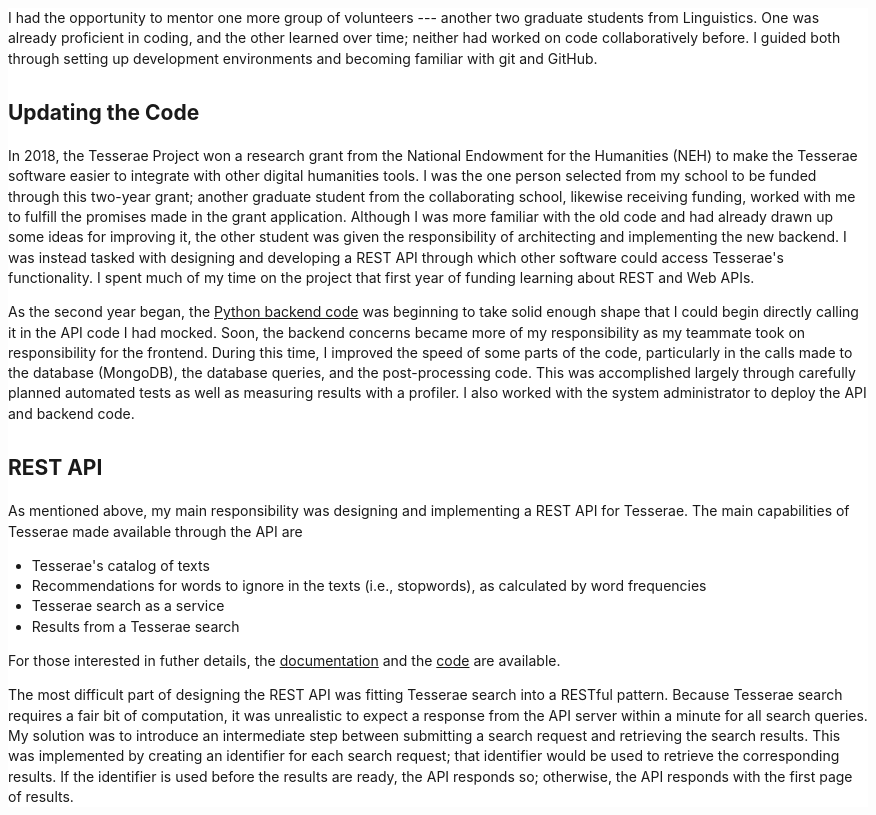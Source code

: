 I had the opportunity to mentor one more group of volunteers --- another two graduate students from Linguistics.
One was already proficient in coding, and the other learned over time; neither had worked on code collaboratively before.
I guided both through setting up development environments and becoming familiar with git and GitHub.

## Updating the Code

In 2018, the Tesserae Project won a research grant from the National Endowment for the Humanities (NEH) to make the Tesserae software easier to integrate with other digital humanities tools.
I was the one person selected from my school to be funded through this two-year grant; another graduate student from the collaborating school, likewise receiving funding, worked with me to fulfill the promises made in the grant application.
Although I was more familiar with the old code and had already drawn up some ideas for improving it, the other student was given the responsibility of architecting and implementing the new backend.
I was instead tasked with designing and developing a REST API through which other software could access Tesserae's functionality.
I spent much of my time on the project that first year of funding learning about REST and Web APIs.

As the second year began, the [Python backend code](https://github.com/tesserae/tesserae-v5) was beginning to take solid enough shape that I could begin directly calling it in the API code I had mocked.
Soon, the backend concerns became more of my responsibility as my teammate took on responsibility for the frontend.
During this time, I improved the speed of some parts of the code, particularly in the calls made to the database (MongoDB), the database queries, and the post-processing code.
This was accomplished largely through carefully planned automated tests as well as measuring results with a profiler.
I also worked with the system administrator to deploy the API and backend code.

## REST API

As mentioned above, my main responsibility was designing and implementing a REST API for Tesserae.
The main capabilities of Tesserae made available through the API are

* Tesserae's catalog of texts
* Recommendations for words to ignore in the texts (i.e., stopwords), as calculated by word frequencies
* Tesserae search as a service
* Results from a Tesserae search

For those interested in futher details, the [documentation](https://tesserae.caset.buffalo.edu/docs/api/)
and the [code](https://github.com/tesserae/apitess) are available.

The most difficult part of designing the REST API was fitting Tesserae search into a RESTful pattern.
Because Tesserae search requires a fair bit of computation, it was unrealistic to expect a response from the API server within a minute for all search queries.
My solution was to introduce an intermediate step between submitting a search request and retrieving the search results.
This was implemented by creating an identifier for each search request; that identifier would be used to retrieve the corresponding results.
If the identifier is used before the results are ready, the API responds so; otherwise, the API responds with the first page of results.
